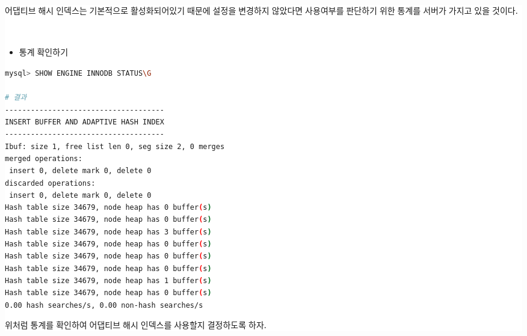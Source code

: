 어댑티브 해시 인덱스는 기본적으로 활성화되어있기 때문에 설정을 변경하지 않았다면 사용여부를 판단하기 위한 통계를 서버가 가지고 있을 것이다. 

<br>

- 통계 확인하기

```bash
mysql> SHOW ENGINE INNODB STATUS\G

# 결과
-------------------------------------
INSERT BUFFER AND ADAPTIVE HASH INDEX
-------------------------------------
Ibuf: size 1, free list len 0, seg size 2, 0 merges
merged operations:
 insert 0, delete mark 0, delete 0
discarded operations:
 insert 0, delete mark 0, delete 0
Hash table size 34679, node heap has 0 buffer(s)
Hash table size 34679, node heap has 0 buffer(s)
Hash table size 34679, node heap has 3 buffer(s)
Hash table size 34679, node heap has 0 buffer(s)
Hash table size 34679, node heap has 0 buffer(s)
Hash table size 34679, node heap has 0 buffer(s)
Hash table size 34679, node heap has 1 buffer(s)
Hash table size 34679, node heap has 0 buffer(s)
0.00 hash searches/s, 0.00 non-hash searches/s
```

위처럼 통계를 확인하여 어댑티브 해시 인덱스를 사용할지 결정하도록 하자.

















